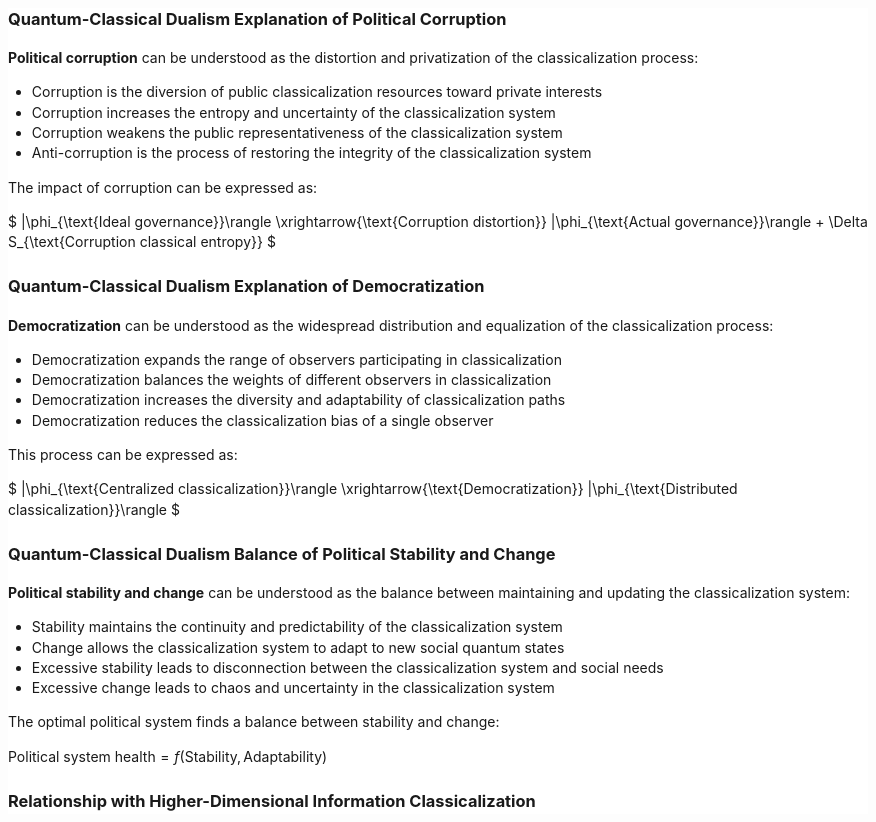 ### Quantum-Classical Dualism Explanation of Political Corruption

**Political corruption** can be understood as the distortion and privatization of the classicalization process:

- Corruption is the diversion of public classicalization resources toward private interests
- Corruption increases the entropy and uncertainty of the classicalization system
- Corruption weakens the public representativeness of the classicalization system
- Anti-corruption is the process of restoring the integrity of the classicalization system

The impact of corruption can be expressed as:

$`
|\phi_{\text{Ideal governance}}\rangle \xrightarrow{\text{Corruption distortion}} |\phi_{\text{Actual governance}}\rangle + \Delta S_{\text{Corruption classical entropy}}
`$

### Quantum-Classical Dualism Explanation of Democratization

**Democratization** can be understood as the widespread distribution and equalization of the classicalization process:

- Democratization expands the range of observers participating in classicalization
- Democratization balances the weights of different observers in classicalization
- Democratization increases the diversity and adaptability of classicalization paths
- Democratization reduces the classicalization bias of a single observer

This process can be expressed as:

$`
|\phi_{\text{Centralized classicalization}}\rangle \xrightarrow{\text{Democratization}} |\phi_{\text{Distributed classicalization}}\rangle
`$

### Quantum-Classical Dualism Balance of Political Stability and Change

**Political stability and change** can be understood as the balance between maintaining and updating the classicalization system:

- Stability maintains the continuity and predictability of the classicalization system
- Change allows the classicalization system to adapt to new social quantum states
- Excessive stability leads to disconnection between the classicalization system and social needs
- Excessive change leads to chaos and uncertainty in the classicalization system

The optimal political system finds a balance between stability and change:

$`
\text{Political system health} = f(\text{Stability}, \text{Adaptability})
`$

### Relationship with Higher-Dimensional Information Classicalization
